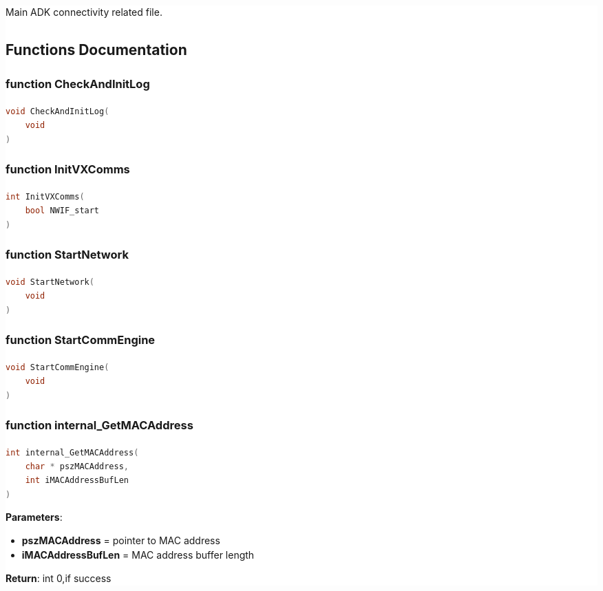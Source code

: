 Main ADK connectivity related file. 


## Functions Documentation

### function CheckAndInitLog

```cpp
void CheckAndInitLog(
    void 
)
```


### function InitVXComms

```cpp
int InitVXComms(
    bool NWIF_start
)
```


### function StartNetwork

```cpp
void StartNetwork(
    void 
)
```


### function StartCommEngine

```cpp
void StartCommEngine(
    void 
)
```


### function internal_GetMACAddress

```cpp
int internal_GetMACAddress(
    char * pszMACAddress,
    int iMACAddressBufLen
)
```


**Parameters**: 

  * **pszMACAddress** = pointer to MAC address 
  * **iMACAddressBufLen** = MAC address buffer length


**Return**: int 0,if success 
